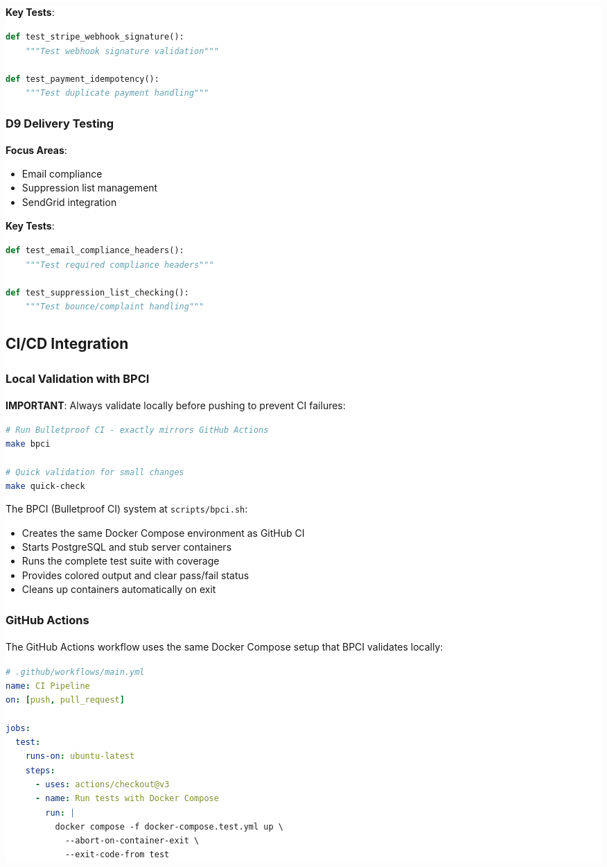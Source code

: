 **Key Tests**:
```python
def test_stripe_webhook_signature():
    """Test webhook signature validation"""

def test_payment_idempotency():
    """Test duplicate payment handling"""
```

### D9 Delivery Testing

**Focus Areas**:
- Email compliance
- Suppression list management
- SendGrid integration

**Key Tests**:
```python
def test_email_compliance_headers():
    """Test required compliance headers"""

def test_suppression_list_checking():
    """Test bounce/complaint handling"""
```

## CI/CD Integration

### Local Validation with BPCI

**IMPORTANT**: Always validate locally before pushing to prevent CI failures:

```bash
# Run Bulletproof CI - exactly mirrors GitHub Actions
make bpci

# Quick validation for small changes
make quick-check
```

The BPCI (Bulletproof CI) system at `scripts/bpci.sh`:
- Creates the same Docker Compose environment as GitHub CI
- Starts PostgreSQL and stub server containers
- Runs the complete test suite with coverage
- Provides colored output and clear pass/fail status
- Cleans up containers automatically on exit

### GitHub Actions

The GitHub Actions workflow uses the same Docker Compose setup that BPCI validates locally:

```yaml
# .github/workflows/main.yml
name: CI Pipeline
on: [push, pull_request]

jobs:
  test:
    runs-on: ubuntu-latest
    steps:
      - uses: actions/checkout@v3
      - name: Run tests with Docker Compose
        run: |
          docker compose -f docker-compose.test.yml up \
            --abort-on-container-exit \
            --exit-code-from test
```
